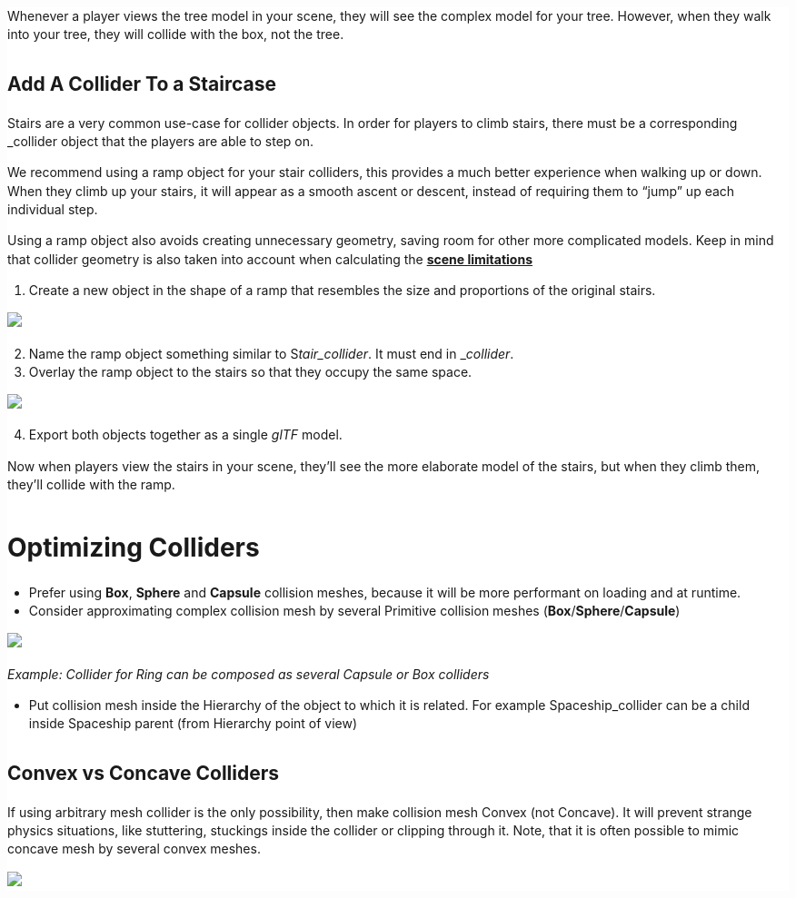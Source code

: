 Whenever a player views the tree model in your scene, they will see the complex model for your tree. However, when they walk into your tree, they will collide with the box, not the tree.

## **Add A Collider To a Staircase**

Stairs are a very common use-case for collider objects. In order for players to climb stairs, there must be a corresponding _collider object that the players are able to step on.

We recommend using a ramp object for your stair colliders, this provides a much better experience when walking up or down. When they climb up your stairs, it will appear as a smooth ascent or descent, instead of requiring them to “jump” up each individual step.

Using a ramp object also avoids creating unnecessary geometry, saving room for other more complicated models. Keep in mind that collider geometry is also taken into account when calculating the **[scene limitations](https://docs.decentraland.org/creator/development-guide/scene-limitations/)**

1. Create a new object in the shape of a ramp that resembles the size and proportions of the original stairs.

<img src="/images/3d-models-and-animations/3d-essentials/26-collider-2.png" width="600" />

2. Name the ramp object something similar to S*tair_collider*. It must end in _*collider*.
3. Overlay the ramp object to the stairs so that they occupy the same space.

<img src="/images/3d-models-and-animations/3d-essentials/27-collider.png" width="600" />

4. Export both objects together as a single *glTF* model.

Now when players view the stairs in your scene, they’ll see the more elaborate model of the stairs, but when they climb them, they’ll collide with the ramp.

# **Optimizing Colliders**

- Prefer using **Box**, **Sphere** and **Capsule** collision meshes, because it will be more performant on loading and at runtime.
- Consider approximating complex collision mesh by several Primitive collision meshes (**Box**/**Sphere**/**Capsule**)

<img src="/images/3d-models-and-animations/3d-essentials/28-optimizing-colliders.png" width="600" /> 

_Example: Collider for Ring can be composed as several Capsule or Box colliders_ 

- Put collision mesh inside the Hierarchy of the object to which it is related. For example Spaceship_collider can be a child inside Spaceship parent (from Hierarchy point of view)

## **Convex vs Concave Colliders**

If using arbitrary mesh collider is the only possibility, then make collision mesh Convex (not Concave). It will prevent strange physics situations, like stuttering, stuckings inside the collider or clipping through it. Note, that it is often possible to mimic concave mesh by several convex meshes.

<img src="/images/3d-models-and-animations/3d-essentials/29-convex-collider.png" width="600" /> 
